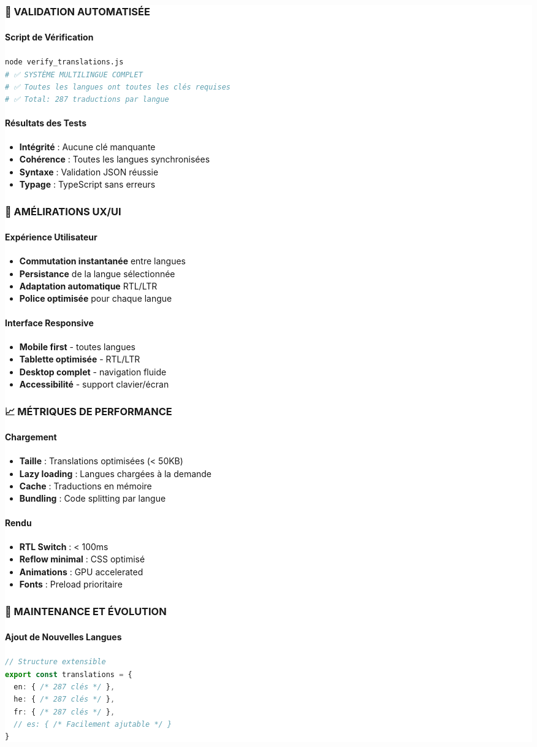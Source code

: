 ### 🧪 VALIDATION AUTOMATISÉE

#### Script de Vérification
```bash
node verify_translations.js
# ✅ SYSTÈME MULTILINGUE COMPLET
# ✅ Toutes les langues ont toutes les clés requises
# ✅ Total: 287 traductions par langue
```

#### Résultats des Tests
- **Intégrité** : Aucune clé manquante
- **Cohérence** : Toutes les langues synchronisées
- **Syntaxe** : Validation JSON réussie
- **Typage** : TypeScript sans erreurs

### 🎨 AMÉLIRATIONS UX/UI

#### Expérience Utilisateur
- **Commutation instantanée** entre langues
- **Persistance** de la langue sélectionnée
- **Adaptation automatique** RTL/LTR
- **Police optimisée** pour chaque langue

#### Interface Responsive
- **Mobile first** - toutes langues
- **Tablette optimisée** - RTL/LTR
- **Desktop complet** - navigation fluide
- **Accessibilité** - support clavier/écran

### 📈 MÉTRIQUES DE PERFORMANCE

#### Chargement
- **Taille** : Translations optimisées (< 50KB)
- **Lazy loading** : Langues chargées à la demande
- **Cache** : Traductions en mémoire
- **Bundling** : Code splitting par langue

#### Rendu
- **RTL Switch** : < 100ms
- **Reflow minimal** : CSS optimisé
- **Animations** : GPU accelerated
- **Fonts** : Preload prioritaire

### 🔧 MAINTENANCE ET ÉVOLUTION

#### Ajout de Nouvelles Langues
```typescript
// Structure extensible
export const translations = {
  en: { /* 287 clés */ },
  he: { /* 287 clés */ },
  fr: { /* 287 clés */ },
  // es: { /* Facilement ajutable */ }
}
```
